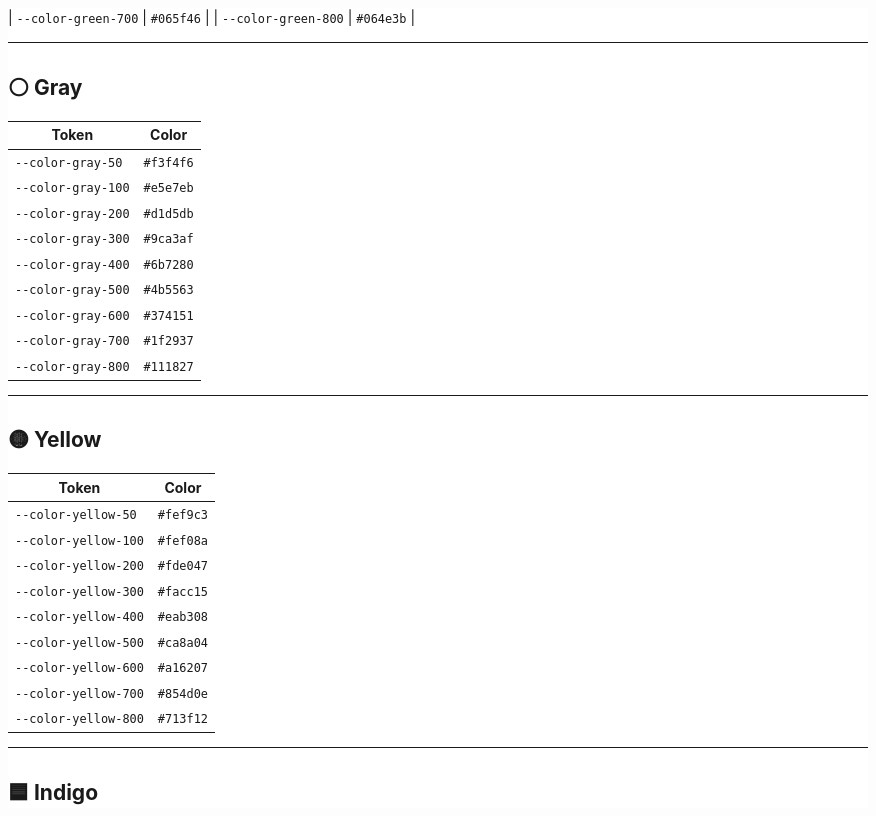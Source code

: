 | `--color-green-700` | `#065f46` |
| `--color-green-800` | `#064e3b` |

---

## ⚪ Gray

| Token              | Color     |
|--------------------|-----------|
| `--color-gray-50`  | `#f3f4f6` |
| `--color-gray-100` | `#e5e7eb` |
| `--color-gray-200` | `#d1d5db` |
| `--color-gray-300` | `#9ca3af` |
| `--color-gray-400` | `#6b7280` |
| `--color-gray-500` | `#4b5563` |
| `--color-gray-600` | `#374151` |
| `--color-gray-700` | `#1f2937` |
| `--color-gray-800` | `#111827` |

---

## 🟡 Yellow

| Token                | Color     |
|----------------------|-----------|
| `--color-yellow-50`  | `#fef9c3` |
| `--color-yellow-100` | `#fef08a` |
| `--color-yellow-200` | `#fde047` |
| `--color-yellow-300` | `#facc15` |
| `--color-yellow-400` | `#eab308` |
| `--color-yellow-500` | `#ca8a04` |
| `--color-yellow-600` | `#a16207` |
| `--color-yellow-700` | `#854d0e` |
| `--color-yellow-800` | `#713f12` |

---

## 🟦 Indigo
